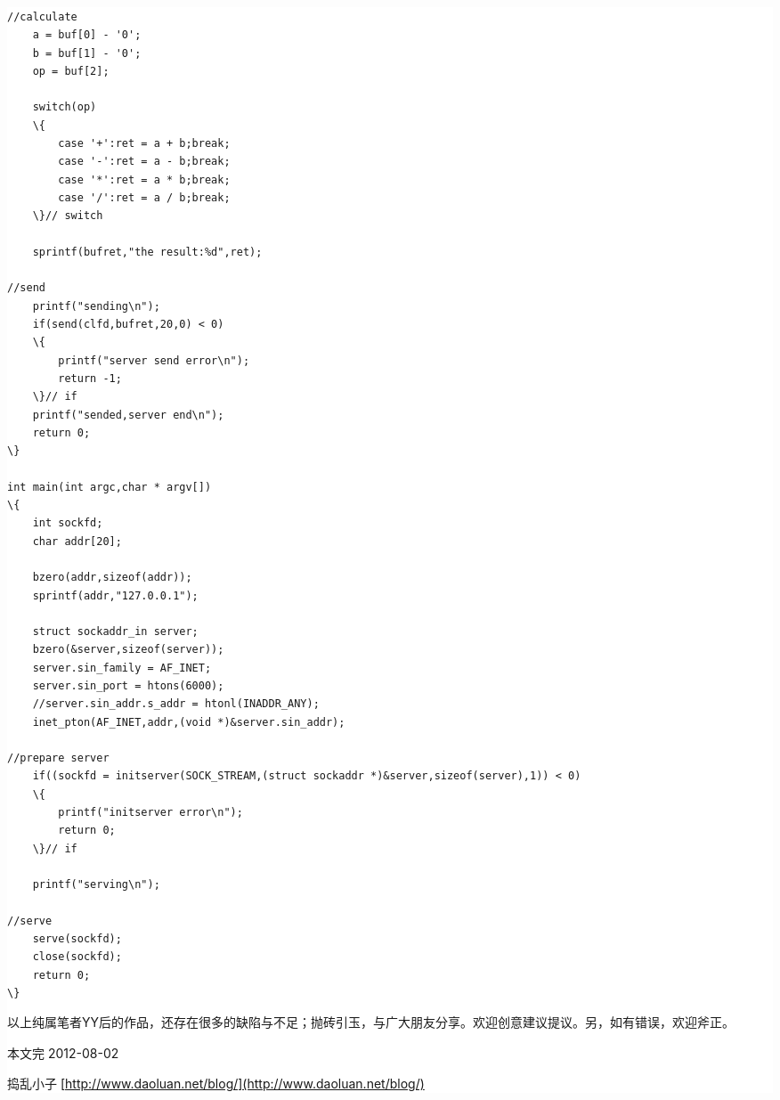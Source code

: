     //calculate
        a = buf[0] - '0';
        b = buf[1] - '0';
        op = buf[2];
    
        switch(op)
        \{
            case '+':ret = a + b;break;
            case '-':ret = a - b;break;
            case '*':ret = a * b;break;
            case '/':ret = a / b;break;
        \}// switch
    
        sprintf(bufret,"the result:%d",ret);
    
    //send
        printf("sending\n");
        if(send(clfd,bufret,20,0) < 0)
        \{
            printf("server send error\n");
            return -1;
        \}// if
        printf("sended,server end\n");
        return 0;
    \}
    
    int main(int argc,char * argv[])
    \{
        int sockfd;
        char addr[20];
    
        bzero(addr,sizeof(addr));
        sprintf(addr,"127.0.0.1");
    
        struct sockaddr_in server;
        bzero(&server,sizeof(server));
        server.sin_family = AF_INET;
        server.sin_port = htons(6000);
        //server.sin_addr.s_addr = htonl(INADDR_ANY);
        inet_pton(AF_INET,addr,(void *)&server.sin_addr);
    
    //prepare server
        if((sockfd = initserver(SOCK_STREAM,(struct sockaddr *)&server,sizeof(server),1)) < 0)
        \{
            printf("initserver error\n");
            return 0;
        \}// if
    
        printf("serving\n");
    
    //serve
        serve(sockfd);
        close(sockfd);
        return 0;
    \}


以上纯属笔者YY后的作品，还存在很多的缺陷与不足；抛砖引玉，与广大朋友分享。欢迎创意建议提议。另，如有错误，欢迎斧正。

本文完 2012-08-02

捣乱小子 [http://www.daoluan.net/blog/](http://www.daoluan.net/blog/)
